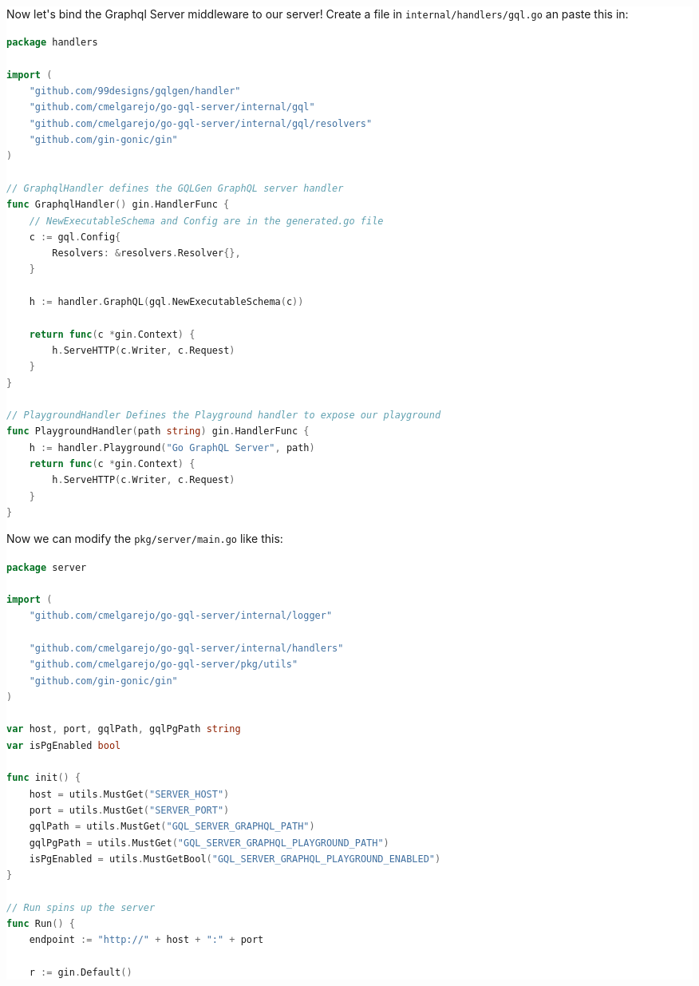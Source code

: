 Now let's bind the Graphql Server middleware to our server! Create a file in
`internal/handlers/gql.go` an paste this in:

```go
package handlers

import (
    "github.com/99designs/gqlgen/handler"
    "github.com/cmelgarejo/go-gql-server/internal/gql"
    "github.com/cmelgarejo/go-gql-server/internal/gql/resolvers"
    "github.com/gin-gonic/gin"
)

// GraphqlHandler defines the GQLGen GraphQL server handler
func GraphqlHandler() gin.HandlerFunc {
    // NewExecutableSchema and Config are in the generated.go file
    c := gql.Config{
        Resolvers: &resolvers.Resolver{},
    }

    h := handler.GraphQL(gql.NewExecutableSchema(c))

    return func(c *gin.Context) {
        h.ServeHTTP(c.Writer, c.Request)
    }
}

// PlaygroundHandler Defines the Playground handler to expose our playground
func PlaygroundHandler(path string) gin.HandlerFunc {
    h := handler.Playground("Go GraphQL Server", path)
    return func(c *gin.Context) {
        h.ServeHTTP(c.Writer, c.Request)
    }
}
```

Now we can modify the `pkg/server/main.go` like this:

```go
package server

import (
    "github.com/cmelgarejo/go-gql-server/internal/logger"

    "github.com/cmelgarejo/go-gql-server/internal/handlers"
    "github.com/cmelgarejo/go-gql-server/pkg/utils"
    "github.com/gin-gonic/gin"
)

var host, port, gqlPath, gqlPgPath string
var isPgEnabled bool

func init() {
    host = utils.MustGet("SERVER_HOST")
    port = utils.MustGet("SERVER_PORT")
    gqlPath = utils.MustGet("GQL_SERVER_GRAPHQL_PATH")
    gqlPgPath = utils.MustGet("GQL_SERVER_GRAPHQL_PLAYGROUND_PATH")
    isPgEnabled = utils.MustGetBool("GQL_SERVER_GRAPHQL_PLAYGROUND_ENABLED")
}

// Run spins up the server
func Run() {
    endpoint := "http://" + host + ":" + port

    r := gin.Default()
```
